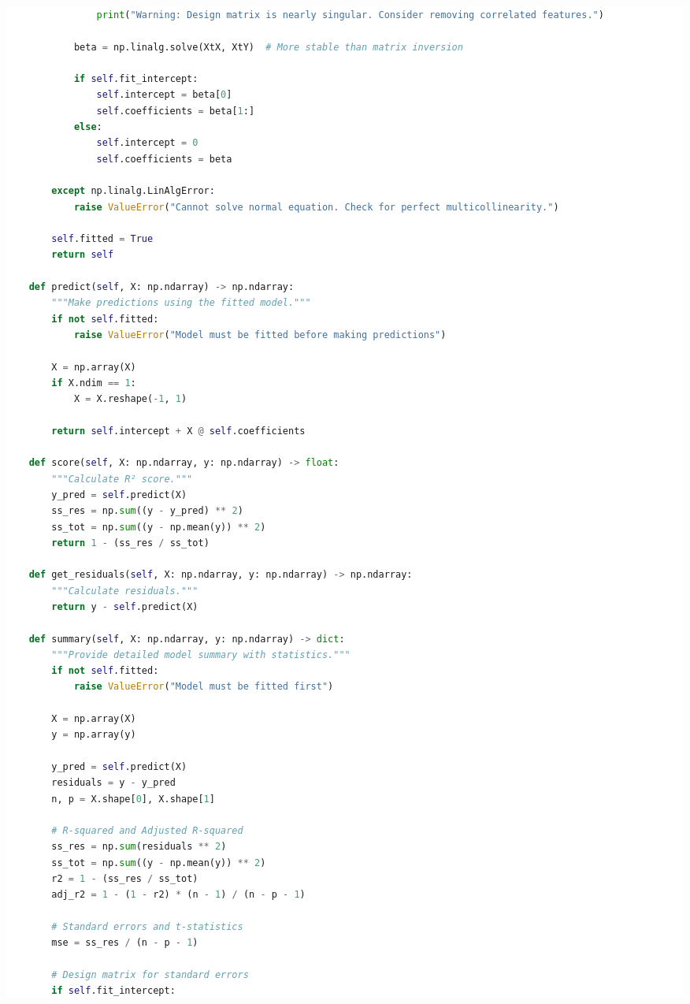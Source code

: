 ```python
                print("Warning: Design matrix is nearly singular. Consider removing correlated features.")
            
            beta = np.linalg.solve(XtX, XtY)  # More stable than matrix inversion
            
            if self.fit_intercept:
                self.intercept = beta[0]
                self.coefficients = beta[1:]
            else:
                self.intercept = 0
                self.coefficients = beta
                
        except np.linalg.LinAlgError:
            raise ValueError("Cannot solve normal equation. Check for perfect multicollinearity.")
        
        self.fitted = True
        return self
    
    def predict(self, X: np.ndarray) -> np.ndarray:
        """Make predictions using the fitted model."""
        if not self.fitted:
            raise ValueError("Model must be fitted before making predictions")
        
        X = np.array(X)
        if X.ndim == 1:
            X = X.reshape(-1, 1)
            
        return self.intercept + X @ self.coefficients
    
    def score(self, X: np.ndarray, y: np.ndarray) -> float:
        """Calculate R² score."""
        y_pred = self.predict(X)
        ss_res = np.sum((y - y_pred) ** 2)
        ss_tot = np.sum((y - np.mean(y)) ** 2)
        return 1 - (ss_res / ss_tot)
    
    def get_residuals(self, X: np.ndarray, y: np.ndarray) -> np.ndarray:
        """Calculate residuals."""
        return y - self.predict(X)
    
    def summary(self, X: np.ndarray, y: np.ndarray) -> dict:
        """Provide detailed model summary with statistics."""
        if not self.fitted:
            raise ValueError("Model must be fitted first")
            
        X = np.array(X)
        y = np.array(y)
        
        y_pred = self.predict(X)
        residuals = y - y_pred
        n, p = X.shape[0], X.shape[1]
        
        # R-squared and Adjusted R-squared
        ss_res = np.sum(residuals ** 2)
        ss_tot = np.sum((y - np.mean(y)) ** 2)
        r2 = 1 - (ss_res / ss_tot)
        adj_r2 = 1 - (1 - r2) * (n - 1) / (n - p - 1)
        
        # Standard errors and t-statistics
        mse = ss_res / (n - p - 1)
        
        # Design matrix for standard errors
        if self.fit_intercept:
```